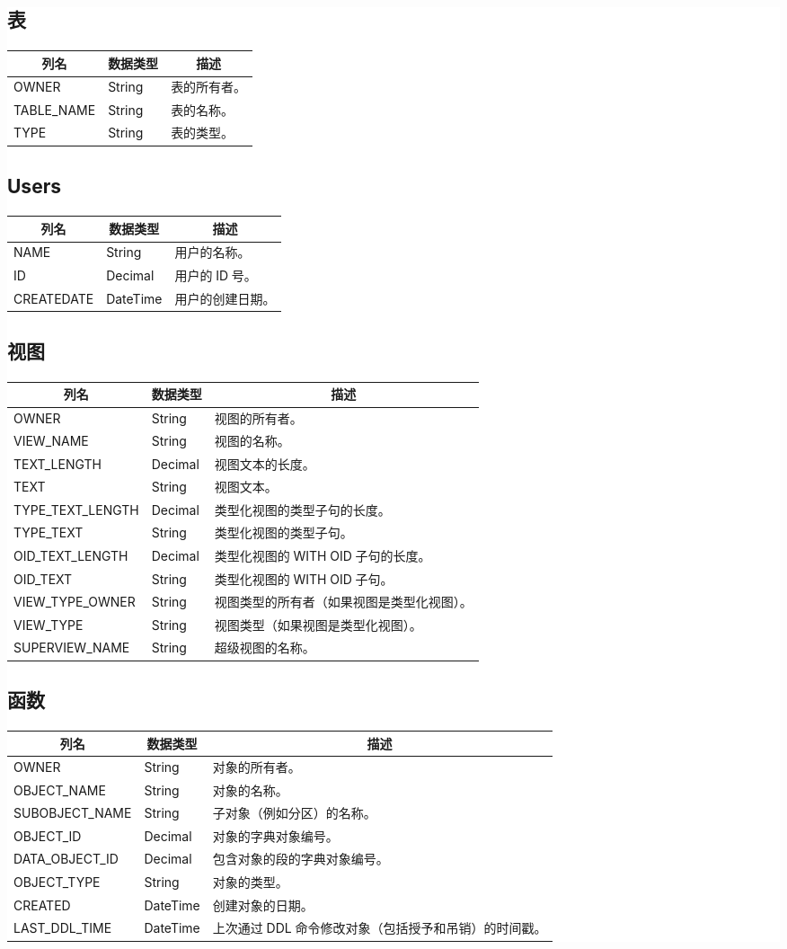 ## <a name="tables"></a>表

|列名|数据类型|描述|
|----------------|--------------|-----------------|
|OWNER|String|表的所有者。|
|TABLE_NAME|String|表的名称。|
|TYPE|String|表的类型。|

## <a name="users"></a>Users

|列名|数据类型|描述|
|----------------|--------------|-----------------|
|NAME|String|用户的名称。|
|ID|Decimal|用户的 ID 号。|
|CREATEDATE|DateTime|用户的创建日期。|

## <a name="views"></a>视图

|列名|数据类型|描述|
|----------------|--------------|-----------------|
|OWNER|String|视图的所有者。|
|VIEW_NAME|String|视图的名称。|
|TEXT_LENGTH|Decimal|视图文本的长度。|
|TEXT|String|视图文本。|
|TYPE_TEXT_LENGTH|Decimal|类型化视图的类型子句的长度。|
|TYPE_TEXT|String|类型化视图的类型子句。|
|OID_TEXT_LENGTH|Decimal|类型化视图的 WITH OID 子句的长度。|
|OID_TEXT|String|类型化视图的 WITH OID 子句。|
|VIEW_TYPE_OWNER|String|视图类型的所有者（如果视图是类型化视图）。|
|VIEW_TYPE|String|视图类型（如果视图是类型化视图）。|
|SUPERVIEW_NAME|String|超级视图的名称。|

## <a name="functions"></a>函数

|列名|数据类型|描述|
|----------------|--------------|-----------------|
|OWNER|String|对象的所有者。|
|OBJECT_NAME|String|对象的名称。|
|SUBOBJECT_NAME|String|子对象（例如分区）的名称。|
|OBJECT_ID|Decimal|对象的字典对象编号。|
|DATA_OBJECT_ID|Decimal|包含对象的段的字典对象编号。|
|OBJECT_TYPE|String|对象的类型。|
|CREATED|DateTime|创建对象的日期。|
|LAST_DDL_TIME|DateTime|上次通过 DDL 命令修改对象（包括授予和吊销）的时间戳。|